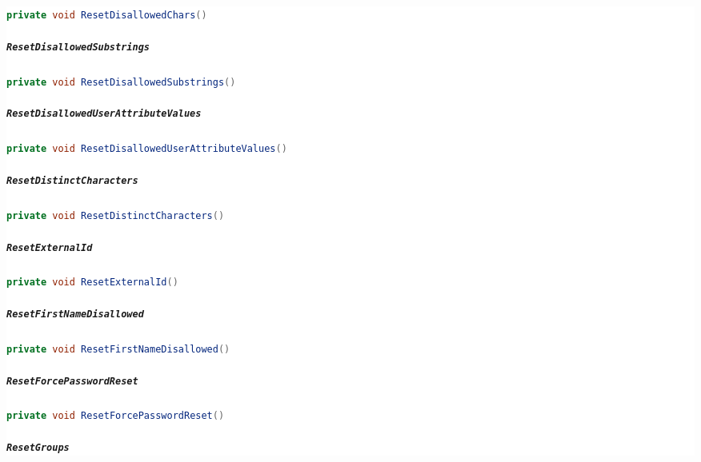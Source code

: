 ```csharp
private void ResetDisallowedChars()
```

##### `ResetDisallowedSubstrings` <a name="ResetDisallowedSubstrings" id="rhizo-co-terraform-provider-oci.identityDomainsPasswordPolicy.IdentityDomainsPasswordPolicy.resetDisallowedSubstrings"></a>

```csharp
private void ResetDisallowedSubstrings()
```

##### `ResetDisallowedUserAttributeValues` <a name="ResetDisallowedUserAttributeValues" id="rhizo-co-terraform-provider-oci.identityDomainsPasswordPolicy.IdentityDomainsPasswordPolicy.resetDisallowedUserAttributeValues"></a>

```csharp
private void ResetDisallowedUserAttributeValues()
```

##### `ResetDistinctCharacters` <a name="ResetDistinctCharacters" id="rhizo-co-terraform-provider-oci.identityDomainsPasswordPolicy.IdentityDomainsPasswordPolicy.resetDistinctCharacters"></a>

```csharp
private void ResetDistinctCharacters()
```

##### `ResetExternalId` <a name="ResetExternalId" id="rhizo-co-terraform-provider-oci.identityDomainsPasswordPolicy.IdentityDomainsPasswordPolicy.resetExternalId"></a>

```csharp
private void ResetExternalId()
```

##### `ResetFirstNameDisallowed` <a name="ResetFirstNameDisallowed" id="rhizo-co-terraform-provider-oci.identityDomainsPasswordPolicy.IdentityDomainsPasswordPolicy.resetFirstNameDisallowed"></a>

```csharp
private void ResetFirstNameDisallowed()
```

##### `ResetForcePasswordReset` <a name="ResetForcePasswordReset" id="rhizo-co-terraform-provider-oci.identityDomainsPasswordPolicy.IdentityDomainsPasswordPolicy.resetForcePasswordReset"></a>

```csharp
private void ResetForcePasswordReset()
```

##### `ResetGroups` <a name="ResetGroups" id="rhizo-co-terraform-provider-oci.identityDomainsPasswordPolicy.IdentityDomainsPasswordPolicy.resetGroups"></a>
